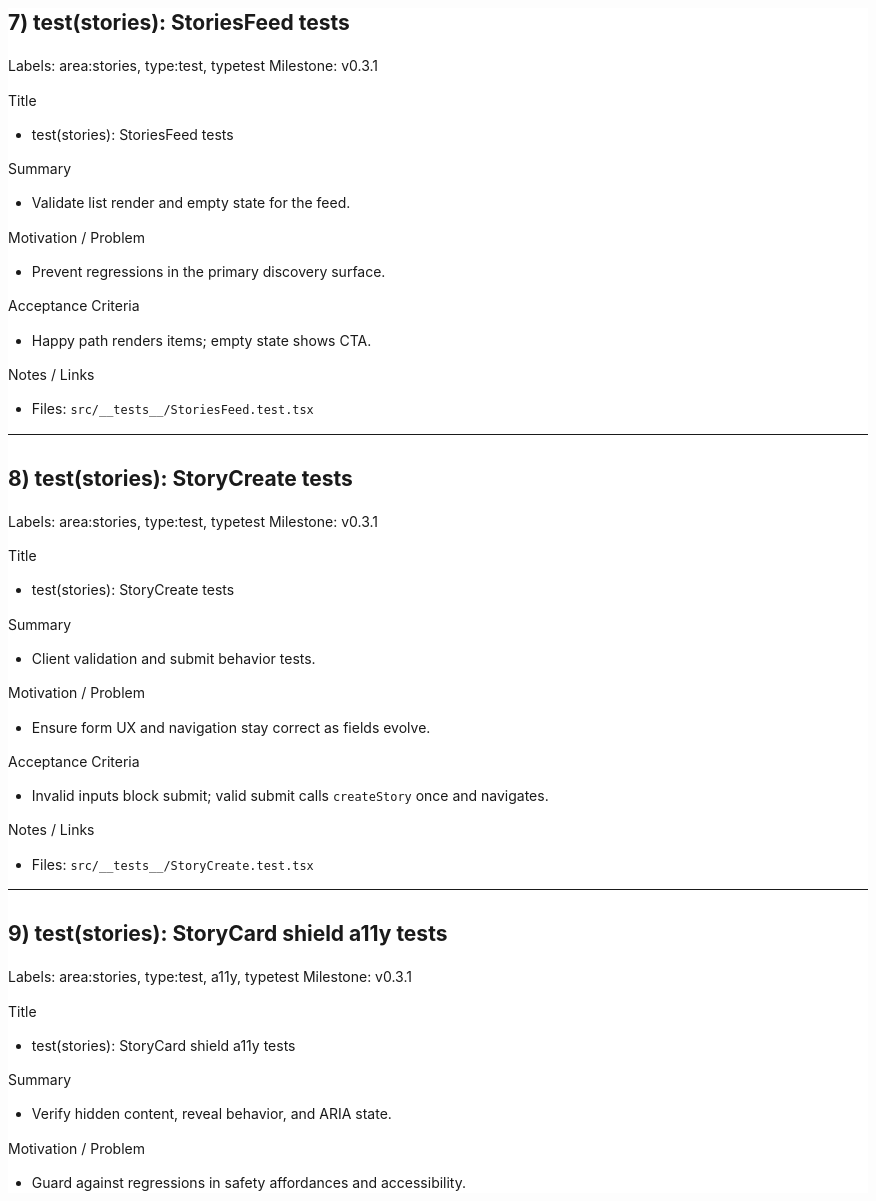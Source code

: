 ## 7) test(stories): StoriesFeed tests

Labels: area:stories, type:test, typetest
Milestone: v0.3.1

Title
- test(stories): StoriesFeed tests

Summary
- Validate list render and empty state for the feed.

Motivation / Problem
- Prevent regressions in the primary discovery surface.

Acceptance Criteria
- Happy path renders items; empty state shows CTA.

Notes / Links
- Files: `src/__tests__/StoriesFeed.test.tsx`

---

## 8) test(stories): StoryCreate tests

Labels: area:stories, type:test, typetest
Milestone: v0.3.1

Title
- test(stories): StoryCreate tests

Summary
- Client validation and submit behavior tests.

Motivation / Problem
- Ensure form UX and navigation stay correct as fields evolve.

Acceptance Criteria
- Invalid inputs block submit; valid submit calls `createStory` once and navigates.

Notes / Links
- Files: `src/__tests__/StoryCreate.test.tsx`

---

## 9) test(stories): StoryCard shield a11y tests

Labels: area:stories, type:test, a11y, typetest
Milestone: v0.3.1

Title
- test(stories): StoryCard shield a11y tests

Summary
- Verify hidden content, reveal behavior, and ARIA state.

Motivation / Problem
- Guard against regressions in safety affordances and accessibility.
